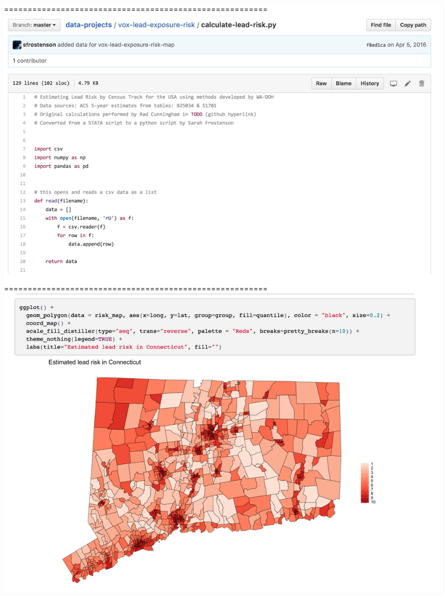 ========================================================
<a href="https://github.com/voxmedia/data-projects/tree/master/vox-lead-exposure-risk"><img src="images/voxdoc.png"></a>

========================================================
<a href="http://trendct.github.io/data/2016/03/lead-analysis/geospatial_lead_risk.html"><img src="images/trendmap.png"></a>
